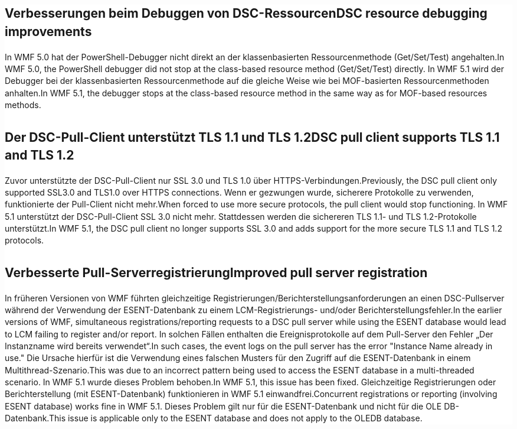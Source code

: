 ## <a name="dsc-resource-debugging-improvements"></a><span data-ttu-id="d0839-111">Verbesserungen beim Debuggen von DSC-Ressourcen</span><span class="sxs-lookup"><span data-stu-id="d0839-111">DSC resource debugging improvements</span></span>

<span data-ttu-id="d0839-112">In WMF 5.0 hat der PowerShell-Debugger nicht direkt an der klassenbasierten Ressourcenmethode (Get/Set/Test) angehalten.</span><span class="sxs-lookup"><span data-stu-id="d0839-112">In WMF 5.0, the PowerShell debugger did not stop at the class-based resource method (Get/Set/Test) directly.</span></span>
<span data-ttu-id="d0839-113">In WMF 5.1 wird der Debugger bei der klassenbasierten Ressourcenmethode auf die gleiche Weise wie bei MOF-basierten Ressourcenmethoden anhalten.</span><span class="sxs-lookup"><span data-stu-id="d0839-113">In WMF 5.1, the debugger stops at the class-based resource method in the same way as for MOF-based resources methods.</span></span>

## <a name="dsc-pull-client-supports-tls-11-and-tls-12"></a><span data-ttu-id="d0839-114">Der DSC-Pull-Client unterstützt TLS 1.1 und TLS 1.2</span><span class="sxs-lookup"><span data-stu-id="d0839-114">DSC pull client supports TLS 1.1 and TLS 1.2</span></span>

<span data-ttu-id="d0839-115">Zuvor unterstützte der DSC-Pull-Client nur SSL 3.0 und TLS 1.0 über HTTPS-Verbindungen.</span><span class="sxs-lookup"><span data-stu-id="d0839-115">Previously, the DSC pull client only supported SSL3.0 and TLS1.0 over HTTPS connections.</span></span>
<span data-ttu-id="d0839-116">Wenn er gezwungen wurde, sicherere Protokolle zu verwenden, funktionierte der Pull-Client nicht mehr.</span><span class="sxs-lookup"><span data-stu-id="d0839-116">When forced to use more secure protocols, the pull client would stop functioning.</span></span>
<span data-ttu-id="d0839-117">In WMF 5.1 unterstützt der DSC-Pull-Client SSL 3.0 nicht mehr. Stattdessen werden die sichereren TLS 1.1- und TLS 1.2-Protokolle unterstützt.</span><span class="sxs-lookup"><span data-stu-id="d0839-117">In WMF 5.1, the DSC pull client no longer supports SSL 3.0 and adds support for the more secure TLS 1.1 and TLS 1.2 protocols.</span></span>

## <a name="improved-pull-server-registration"></a><span data-ttu-id="d0839-118">Verbesserte Pull-Serverregistrierung</span><span class="sxs-lookup"><span data-stu-id="d0839-118">Improved pull server registration</span></span>

<span data-ttu-id="d0839-119">In früheren Versionen von WMF führten gleichzeitige Registrierungen/Berichterstellungsanforderungen an einen DSC-Pullserver während der Verwendung der ESENT-Datenbank zu einem LCM-Registrierungs- und/oder Berichterstellungsfehler.</span><span class="sxs-lookup"><span data-stu-id="d0839-119">In the earlier versions of WMF, simultaneous registrations/reporting requests to a DSC pull server while using the ESENT database would lead to LCM failing to register and/or report.</span></span>
<span data-ttu-id="d0839-120">In solchen Fällen enthalten die Ereignisprotokolle auf dem Pull-Server den Fehler „Der Instanzname wird bereits verwendet“.</span><span class="sxs-lookup"><span data-stu-id="d0839-120">In such cases, the event logs on the pull server has the error "Instance Name already in use."</span></span>
<span data-ttu-id="d0839-121">Die Ursache hierfür ist die Verwendung eines falschen Musters für den Zugriff auf die ESENT-Datenbank in einem Multithread-Szenario.</span><span class="sxs-lookup"><span data-stu-id="d0839-121">This was due to an incorrect pattern being used to access the ESENT database in a multi-threaded scenario.</span></span>
<span data-ttu-id="d0839-122">In WMF 5.1 wurde dieses Problem behoben.</span><span class="sxs-lookup"><span data-stu-id="d0839-122">In WMF 5.1, this issue has been fixed.</span></span>
<span data-ttu-id="d0839-123">Gleichzeitige Registrierungen oder Berichterstellung (mit ESENT-Datenbank) funktionieren in WMF 5.1 einwandfrei.</span><span class="sxs-lookup"><span data-stu-id="d0839-123">Concurrent registrations or reporting (involving ESENT database) works fine in WMF 5.1.</span></span>
<span data-ttu-id="d0839-124">Dieses Problem gilt nur für die ESENT-Datenbank und nicht für die OLE DB-Datenbank.</span><span class="sxs-lookup"><span data-stu-id="d0839-124">This issue is applicable only to the ESENT database and does not apply to the OLEDB database.</span></span>
